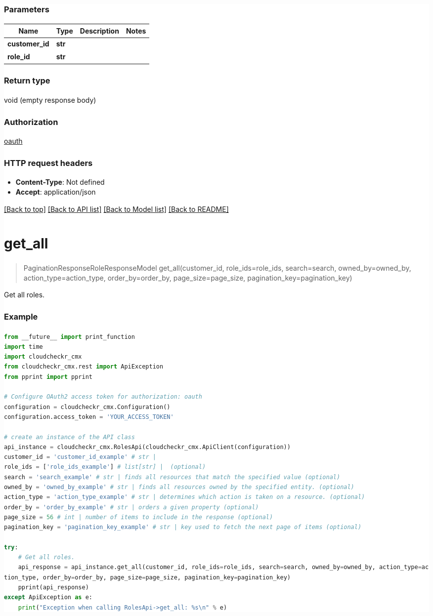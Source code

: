 ### Parameters

Name | Type | Description  | Notes
------------- | ------------- | ------------- | -------------
 **customer_id** | **str**|  | 
 **role_id** | **str**|  | 

### Return type

void (empty response body)

### Authorization

[oauth](../README.md#oauth)

### HTTP request headers

 - **Content-Type**: Not defined
 - **Accept**: application/json

[[Back to top]](#) [[Back to API list]](../README.md#documentation-for-api-endpoints) [[Back to Model list]](../README.md#documentation-for-models) [[Back to README]](../README.md)

# **get_all**
> PaginationResponseRoleResponseModel get_all(customer_id, role_ids=role_ids, search=search, owned_by=owned_by, action_type=action_type, order_by=order_by, page_size=page_size, pagination_key=pagination_key)

Get all roles.

### Example
```python
from __future__ import print_function
import time
import cloudcheckr_cmx
from cloudcheckr_cmx.rest import ApiException
from pprint import pprint

# Configure OAuth2 access token for authorization: oauth
configuration = cloudcheckr_cmx.Configuration()
configuration.access_token = 'YOUR_ACCESS_TOKEN'

# create an instance of the API class
api_instance = cloudcheckr_cmx.RolesApi(cloudcheckr_cmx.ApiClient(configuration))
customer_id = 'customer_id_example' # str | 
role_ids = ['role_ids_example'] # list[str] |  (optional)
search = 'search_example' # str | finds all resources that match the specified value (optional)
owned_by = 'owned_by_example' # str | finds all resources owned by the specified entity. (optional)
action_type = 'action_type_example' # str | determines which action is taken on a resource. (optional)
order_by = 'order_by_example' # str | orders a given property (optional)
page_size = 56 # int | number of items to include in the response (optional)
pagination_key = 'pagination_key_example' # str | key used to fetch the next page of items (optional)

try:
    # Get all roles.
    api_response = api_instance.get_all(customer_id, role_ids=role_ids, search=search, owned_by=owned_by, action_type=action_type, order_by=order_by, page_size=page_size, pagination_key=pagination_key)
    pprint(api_response)
except ApiException as e:
    print("Exception when calling RolesApi->get_all: %s\n" % e)
```